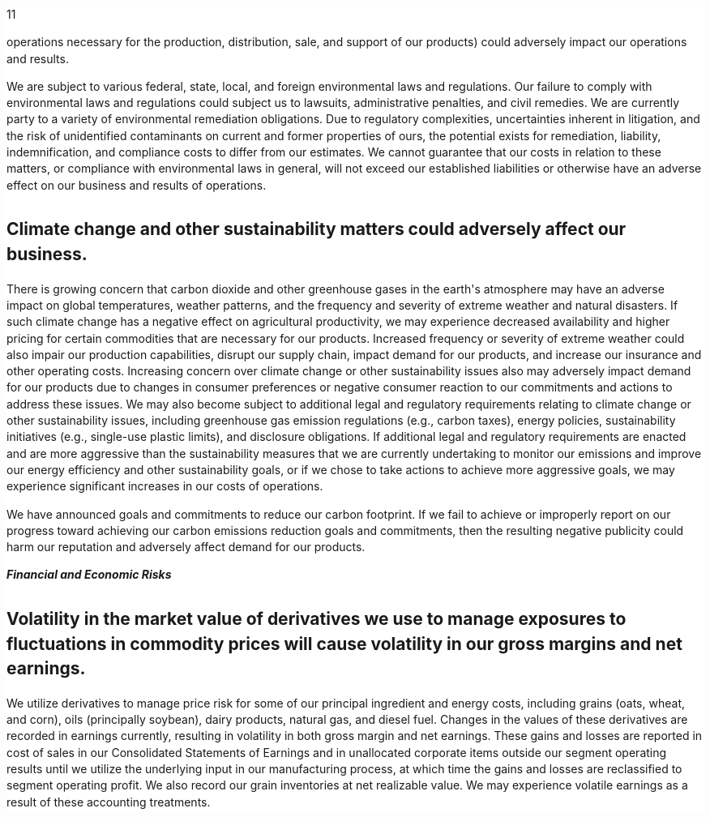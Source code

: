 11

operations necessary for the production, distribution, sale, and support of our products) could adversely impact our operations and results.

We are subject to various federal, state, local, and foreign environmental laws and regulations. Our failure to comply with environmental laws and regulations could subject us to lawsuits, administrative penalties, and civil remedies. We are currently party to a variety of environmental remediation obligations. Due to regulatory complexities, uncertainties inherent in litigation, and the risk of unidentified contaminants on current and former properties of ours, the potential exists for remediation, liability, indemnification, and compliance costs to differ from our estimates. We cannot guarantee that our costs in relation to these matters, or compliance with environmental laws in general, will not exceed our established liabilities or otherwise have an adverse effect on our business and results of operations.

## Climate change and other sustainability matters could adversely affect our business.

There is growing concern that carbon dioxide and other greenhouse gases in the earth's atmosphere may have an adverse impact on global temperatures, weather patterns, and the frequency and severity of extreme weather and natural disasters. If such climate change has a negative effect on agricultural productivity, we may experience decreased availability and higher pricing for certain commodities that are necessary for our products. Increased frequency or severity of extreme weather could also impair our production capabilities, disrupt our supply chain, impact demand for our products, and increase our insurance and other operating costs. Increasing concern over climate change or other sustainability issues also may adversely impact demand for our products due to changes in consumer preferences or negative consumer reaction to our commitments and actions to address these issues. We may also become subject to additional legal and regulatory requirements relating to climate change or other sustainability issues, including greenhouse gas emission regulations (e.g., carbon taxes), energy policies, sustainability initiatives (e.g., single-use plastic limits), and disclosure obligations. If additional legal and regulatory requirements are enacted and are more aggressive than the sustainability measures that we are currently undertaking to monitor our emissions and improve our energy efficiency and other sustainability goals, or if we chose to take actions to achieve more aggressive goals, we may experience significant increases in our costs of operations.

We have announced goals and commitments to reduce our carbon footprint. If we fail to achieve or improperly report on our progress toward achieving our carbon emissions reduction goals and commitments, then the resulting negative publicity could harm our reputation and adversely affect demand for our products.

***Financial and Economic Risks***

## Volatility in the market value of derivatives we use to manage exposures to fluctuations in commodity prices will cause volatility in our gross margins and net earnings.

We utilize derivatives to manage price risk for some of our principal ingredient and energy costs, including grains (oats, wheat, and corn), oils (principally soybean), dairy products, natural gas, and diesel fuel. Changes in the values of these derivatives are recorded in earnings currently, resulting in volatility in both gross margin and net earnings. These gains and losses are reported in cost of sales in our Consolidated Statements of Earnings and in unallocated corporate items outside our segment operating results until we utilize the underlying input in our manufacturing process, at which time the gains and losses are reclassified to segment operating profit. We also record our grain inventories at net realizable value. We may experience volatile earnings as a result of these accounting treatments.
